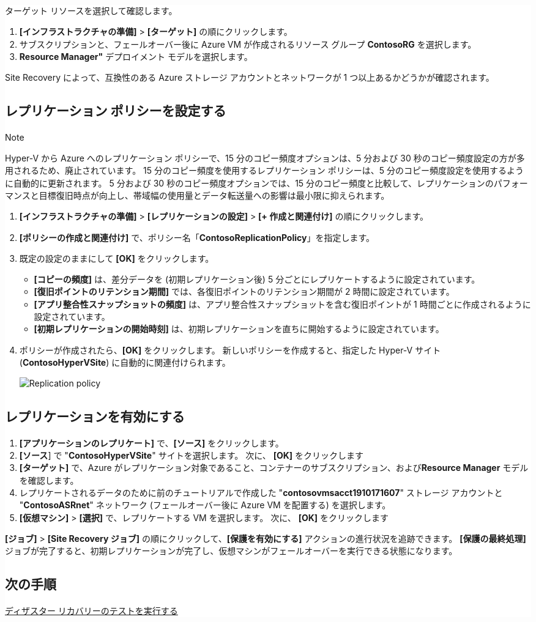 ターゲット リソースを選択して確認します。 

1. **[インフラストラクチャの準備]** > **[ターゲット]** の順にクリックします。
2. サブスクリプションと、フェールオーバー後に Azure VM が作成されるリソース グループ **ContosoRG** を選択します。
3. **Resource Manager"** デプロイメント モデルを選択します。

Site Recovery によって、互換性のある Azure ストレージ アカウントとネットワークが 1 つ以上あるかどうかが確認されます。


## <a name="set-up-a-replication-policy"></a>レプリケーション ポリシーを設定する

> [!NOTE]
> Hyper-V から Azure へのレプリケーション ポリシーで、15 分のコピー頻度オプションは、5 分および 30 秒のコピー頻度設定の方が多用されるため、廃止されています。 15 分のコピー頻度を使用するレプリケーション ポリシーは、5 分のコピー頻度設定を使用するように自動的に更新されます。 5 分および 30 秒のコピー頻度オプションでは、15 分のコピー頻度と比較して、レプリケーションのパフォーマンスと目標復旧時点が向上し、帯域幅の使用量とデータ転送量への影響は最小限に抑えられます。

1. **[インフラストラクチャの準備]** > **[レプリケーションの設定]** > **[+ 作成と関連付け]** の順にクリックします。
2. **[ポリシーの作成と関連付け]** で、ポリシー名「**ContosoReplicationPolicy**」を指定します。
3. 既定の設定のままにして **[OK]** をクリックします。
    - **[コピーの頻度]** は、差分データを (初期レプリケーション後) 5 分ごとにレプリケートするように設定されています。
    - **[復旧ポイントのリテンション期間]** では、各復旧ポイントのリテンション期間が 2 時間に設定されています。
    - **[アプリ整合性スナップショットの頻度]** は、アプリ整合性スナップショットを含む復旧ポイントが 1 時間ごとに作成されるように設定されています。
    - **[初期レプリケーションの開始時刻]** は、初期レプリケーションを直ちに開始するように設定されています。
4. ポリシーが作成されたら、**[OK]** をクリックします。 新しいポリシーを作成すると、指定した Hyper-V サイト (**ContosoHyperVSite**) に自動的に関連付けられます。

    ![Replication policy](./media/hyper-v-azure-tutorial/replication-policy.png)


## <a name="enable-replication"></a>レプリケーションを有効にする


1. **[アプリケーションのレプリケート]** で、**[ソース]** をクリックします。 
2. **[ソース**] で "**ContosoHyperVSite**" サイトを選択します。 次に、 **[OK]** をクリックします
3. **[ターゲット]** で、Azure がレプリケーション対象であること、コンテナーのサブスクリプション、および**Resource Manager** モデルを確認します。
4. レプリケートされるデータのために前のチュートリアルで作成した "**contosovmsacct1910171607**" ストレージ アカウントと "**ContosoASRnet**" ネットワーク (フェールオーバー後に Azure VM を配置する) を選択します。
5. **[仮想マシン]** > **[選択]** で、レプリケートする VM を選択します。 次に、 **[OK]** をクリックします

 **[ジョブ]** > **[Site Recovery ジョブ]** の順にクリックして、**[保護を有効にする]** アクションの進行状況を追跡できます。 **[保護の最終処理]** ジョブが完了すると、初期レプリケーションが完了し、仮想マシンがフェールオーバーを実行できる状態になります。

## <a name="next-steps"></a>次の手順
[ディザスター リカバリーのテストを実行する](tutorial-dr-drill-azure.md)
